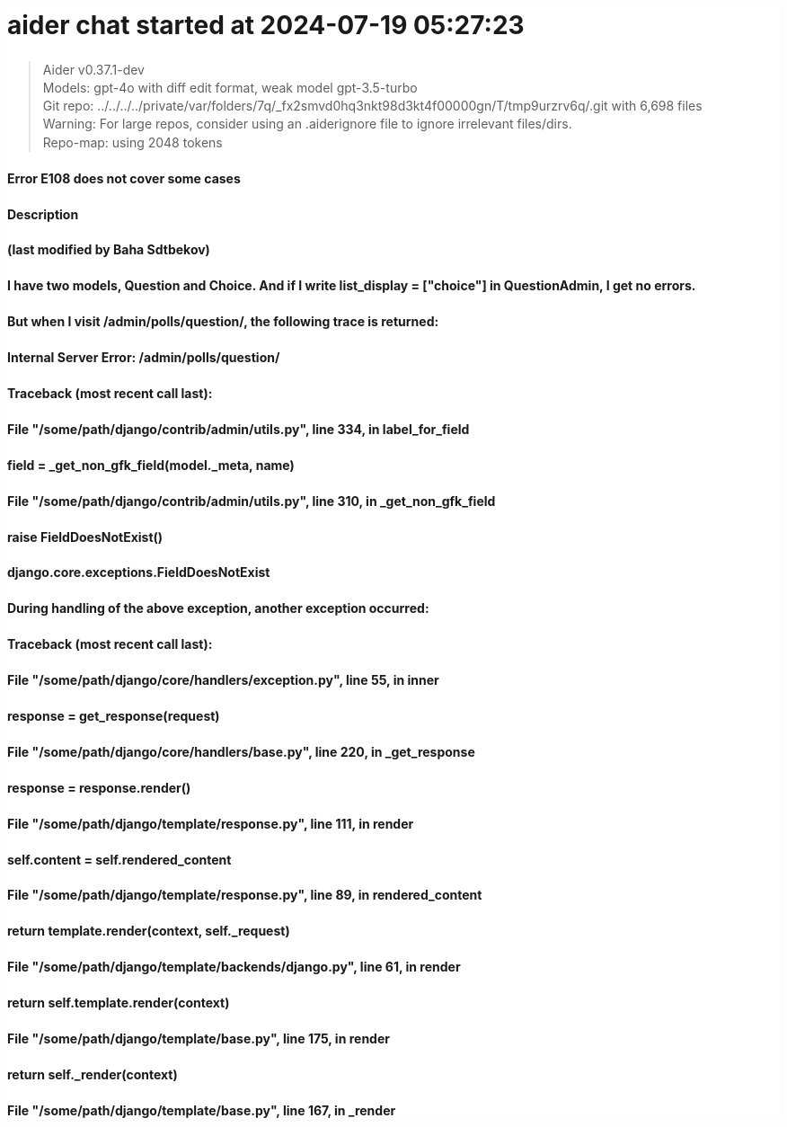 
# aider chat started at 2024-07-19 05:27:23

> Aider v0.37.1-dev  
> Models: gpt-4o with diff edit format, weak model gpt-3.5-turbo  
> Git repo: ../../../../private/var/folders/7q/_fx2smvd0hq3nkt98d3kt4f00000gn/T/tmp9urzrv6q/.git with 6,698 files  
> Warning: For large repos, consider using an .aiderignore file to ignore irrelevant files/dirs.  
> Repo-map: using 2048 tokens  

#### Error E108 does not cover some cases  
#### Description  
#### 	   
#### 		(last modified by Baha Sdtbekov)  
#### 	   
#### I have two models, Question and Choice. And if I write list_display = ["choice"] in QuestionAdmin, I get no errors.  
#### But when I visit /admin/polls/question/, the following trace is returned:  
#### Internal Server Error: /admin/polls/question/  
#### Traceback (most recent call last):  
####  File "/some/path/django/contrib/admin/utils.py", line 334, in label_for_field  
#### 	field = _get_non_gfk_field(model._meta, name)  
####  File "/some/path/django/contrib/admin/utils.py", line 310, in _get_non_gfk_field  
#### 	raise FieldDoesNotExist()  
#### django.core.exceptions.FieldDoesNotExist  
#### During handling of the above exception, another exception occurred:  
#### Traceback (most recent call last):  
####  File "/some/path/django/core/handlers/exception.py", line 55, in inner  
#### 	response = get_response(request)  
####  File "/some/path/django/core/handlers/base.py", line 220, in _get_response  
#### 	response = response.render()  
####  File "/some/path/django/template/response.py", line 111, in render  
#### 	self.content = self.rendered_content  
####  File "/some/path/django/template/response.py", line 89, in rendered_content  
#### 	return template.render(context, self._request)  
####  File "/some/path/django/template/backends/django.py", line 61, in render  
#### 	return self.template.render(context)  
####  File "/some/path/django/template/base.py", line 175, in render  
#### 	return self._render(context)  
####  File "/some/path/django/template/base.py", line 167, in _render  